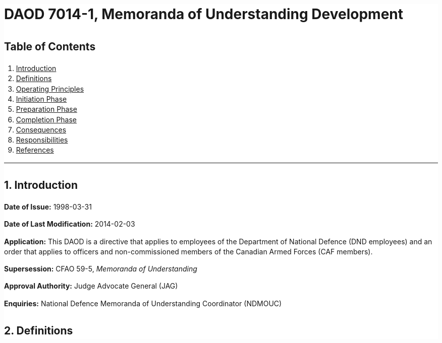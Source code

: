 DAOD 7014-1, Memoranda of Understanding Development
===================================================

Table of Contents
-----------------

1.  [Introduction](https://www.canada.ca/en/department-national-defence/corporate/policies-standards/defence-administrative-orders-directives/7000-series/7014/7014-1-memoranda-of-understanding-development.html#int)
2.  [Definitions](https://www.canada.ca/en/department-national-defence/corporate/policies-standards/defence-administrative-orders-directives/7000-series/7014/7014-1-memoranda-of-understanding-development.html#def)
3.  [Operating Principles](https://www.canada.ca/en/department-national-defence/corporate/policies-standards/defence-administrative-orders-directives/7000-series/7014/7014-1-memoranda-of-understanding-development.html#op)
4.  [Initiation Phase](https://www.canada.ca/en/department-national-defence/corporate/policies-standards/defence-administrative-orders-directives/7000-series/7014/7014-1-memoranda-of-understanding-development.html#ip)
5.  [Preparation Phase](https://www.canada.ca/en/department-national-defence/corporate/policies-standards/defence-administrative-orders-directives/7000-series/7014/7014-1-memoranda-of-understanding-development.html#pp)
6.  [Completion Phase](https://www.canada.ca/en/department-national-defence/corporate/policies-standards/defence-administrative-orders-directives/7000-series/7014/7014-1-memoranda-of-understanding-development.html#cp)
7.  [Consequences](https://www.canada.ca/en/department-national-defence/corporate/policies-standards/defence-administrative-orders-directives/7000-series/7014/7014-1-memoranda-of-understanding-development.html#con)
8.  [Responsibilities](https://www.canada.ca/en/department-national-defence/corporate/policies-standards/defence-administrative-orders-directives/7000-series/7014/7014-1-memoranda-of-understanding-development.html#res)
9.  [References](https://www.canada.ca/en/department-national-defence/corporate/policies-standards/defence-administrative-orders-directives/7000-series/7014/7014-1-memoranda-of-understanding-development.html#ref)

* * *

1\. Introduction
----------------

**Date of Issue:** 1998-03-31

**Date of Last Modification:** 2014-02-03

**Application:** This DAOD is a directive that applies to employees of the Department of National Defence (DND employees) and an order that applies to officers and non-commissioned members of the Canadian Armed Forces (CAF members).

**Supersession:** CFAO 59-5, _Memoranda of Understanding_

**Approval Authority:** Judge Advocate General (JAG)

**Enquiries:** National Defence Memoranda of Understanding Coordinator (NDMOUC)

2\. Definitions
---------------
